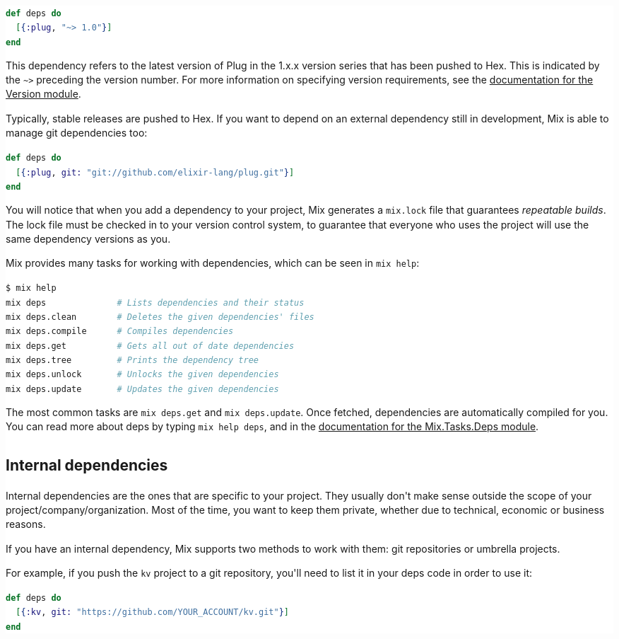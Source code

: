 ```elixir
def deps do
  [{:plug, "~> 1.0"}]
end
```

This dependency refers to the latest version of Plug in the 1.x.x version series that has been pushed to Hex. This is indicated by the `~>` preceding the version number. For more information on specifying version requirements, see the [documentation for the Version module](https://hexdocs.pm/elixir/Version.html).

Typically, stable releases are pushed to Hex. If you want to depend on an external dependency still in development, Mix is able to manage git dependencies too:

```elixir
def deps do
  [{:plug, git: "git://github.com/elixir-lang/plug.git"}]
end
```

You will notice that when you add a dependency to your project, Mix generates a `mix.lock` file that guarantees *repeatable builds*. The lock file must be checked in to your version control system, to guarantee that everyone who uses the project will use the same dependency versions as you.

Mix provides many tasks for working with dependencies, which can be seen in `mix help`:

```bash
$ mix help
mix deps              # Lists dependencies and their status
mix deps.clean        # Deletes the given dependencies' files
mix deps.compile      # Compiles dependencies
mix deps.get          # Gets all out of date dependencies
mix deps.tree         # Prints the dependency tree
mix deps.unlock       # Unlocks the given dependencies
mix deps.update       # Updates the given dependencies
```

The most common tasks are `mix deps.get` and `mix deps.update`. Once fetched, dependencies are automatically compiled for you. You can read more about deps by typing `mix help deps`, and in the [documentation for the Mix.Tasks.Deps module](https://hexdocs.pm/mix/Mix.Tasks.Deps.html).

## Internal dependencies

Internal dependencies are the ones that are specific to your project. They usually don't make sense outside the scope of your project/company/organization. Most of the time, you want to keep them private, whether due to technical, economic or business reasons.

If you have an internal dependency, Mix supports two methods to work with them: git repositories or umbrella projects.

For example, if you push the `kv` project to a git repository, you'll need to list it in your deps code in order to use it:

```elixir
def deps do
  [{:kv, git: "https://github.com/YOUR_ACCOUNT/kv.git"}]
end
```
